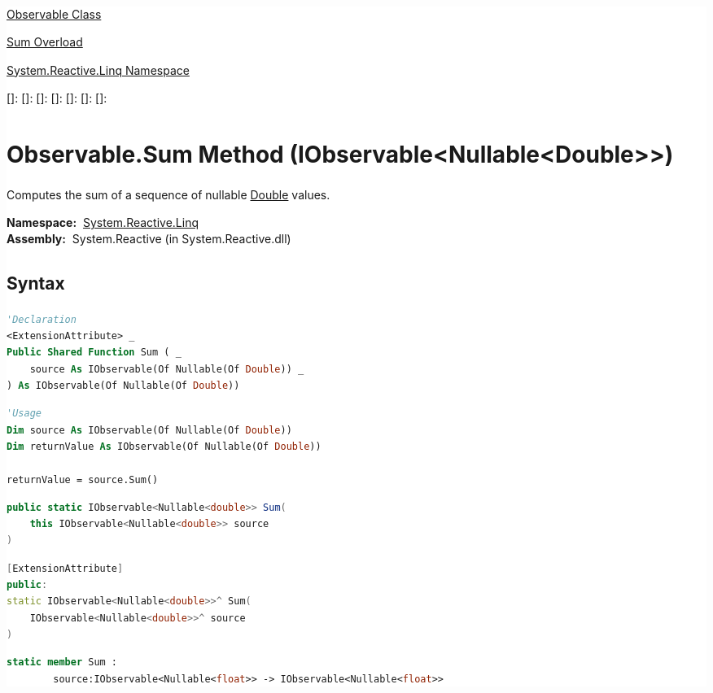 [Observable Class](Observable\Observable.md)

[Sum Overload](Sum\Observable.Sum.md)

[System.Reactive.Linq Namespace](System.Reactive.Linq\System.Reactive.Linq.md)

[]: 
[]: 
[]: 
[]: 
[]: 
[]: 
[]: 
# Observable.Sum Method (IObservable\<Nullable\<Double\>\>)

Computes the sum of a sequence of nullable [Double](https://msdn.microsoft.com/en-us/library/643eft0t) values.

**Namespace:**  [System.Reactive.Linq](System.Reactive.Linq\System.Reactive.Linq.md)  
**Assembly:**  System.Reactive (in System.Reactive.dll)

## Syntax

```vb
'Declaration
<ExtensionAttribute> _
Public Shared Function Sum ( _
    source As IObservable(Of Nullable(Of Double)) _
) As IObservable(Of Nullable(Of Double))
```

```vb
'Usage
Dim source As IObservable(Of Nullable(Of Double))
Dim returnValue As IObservable(Of Nullable(Of Double))

returnValue = source.Sum()
```

```csharp
public static IObservable<Nullable<double>> Sum(
    this IObservable<Nullable<double>> source
)
```

```c++
[ExtensionAttribute]
public:
static IObservable<Nullable<double>>^ Sum(
    IObservable<Nullable<double>>^ source
)
```

```fsharp
static member Sum : 
        source:IObservable<Nullable<float>> -> IObservable<Nullable<float>> 
```
